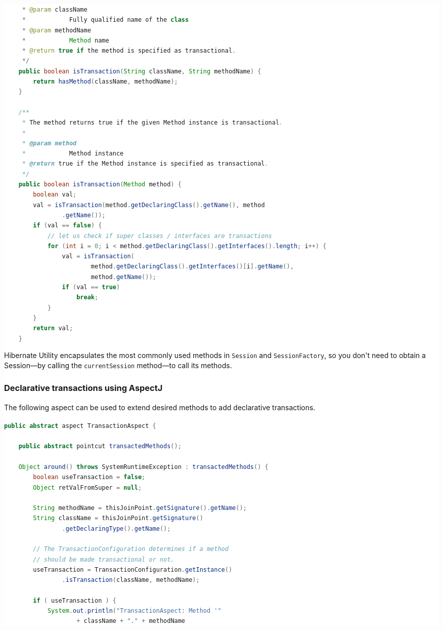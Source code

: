 ```java
     * @param className
     *            Fully qualified name of the class
     * @param methodName
     *            Method name
     * @return true if the method is specified as transactional.
     */
    public boolean isTransaction(String className, String methodName) {
        return hasMethod(className, methodName);
    }

    /**
     * The method returns true if the given Method instance is transactional.
     *
     * @param method
     *            Method instance
     * @return true if the Method instance is specified as transactional.
     */
    public boolean isTransaction(Method method) {
        boolean val;
        val = isTransaction(method.getDeclaringClass().getName(), method
                .getName());
        if (val == false) {
            // let us check if super classes / interfaces are transactions
            for (int i = 0; i < method.getDeclaringClass().getInterfaces().length; i++) {
                val = isTransaction(
                        method.getDeclaringClass().getInterfaces()[i].getName(),
                        method.getName());
                if (val == true)
                    break;
            }
        }
        return val;
    }
```

Hibernate Utility encapsulates the most commonly used methods in `Session` and `SessionFactory`, so you don't need to obtain a Session&mdash;by calling the `currentSession` method&mdash;to call its methods.

### Declarative transactions using AspectJ

The following aspect can be used to extend desired methods to add declarative transactions.

```java
public abstract aspect TransactionAspect {

    public abstract pointcut transactedMethods();

    Object around() throws SystemRuntimeException : transactedMethods() {
        boolean useTransaction = false;
        Object retValFromSuper = null;

        String methodName = thisJoinPoint.getSignature().getName();
        String className = thisJoinPoint.getSignature()
                .getDeclaringType().getName();

        // The TransactionConfiguration determines if a method
        // should be made transactional or not.
        useTransaction = TransactionConfiguration.getInstance()
                .isTransaction(className, methodName);

        if ( useTransaction ) {
            System.out.println("TransactionAspect: Method '"
                    + className + "." + methodName
```
